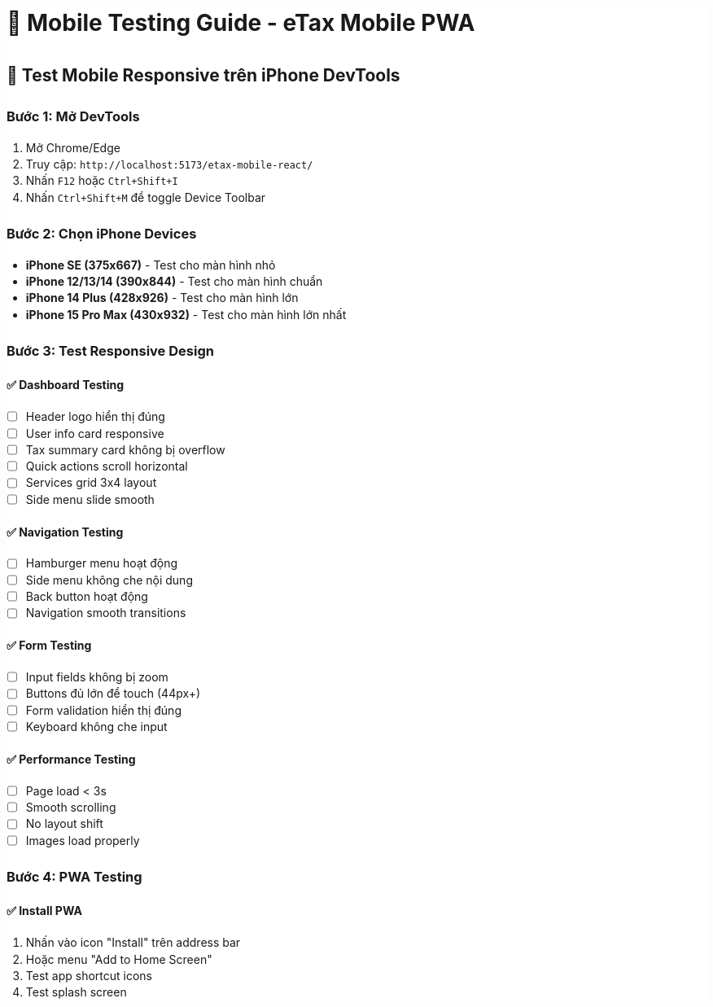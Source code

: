 # 📱 Mobile Testing Guide - eTax Mobile PWA

## 🎯 **Test Mobile Responsive trên iPhone DevTools**

### **Bước 1: Mở DevTools**
1. Mở Chrome/Edge
2. Truy cập: `http://localhost:5173/etax-mobile-react/`
3. Nhấn `F12` hoặc `Ctrl+Shift+I`
4. Nhấn `Ctrl+Shift+M` để toggle Device Toolbar

### **Bước 2: Chọn iPhone Devices**
- **iPhone SE (375x667)** - Test cho màn hình nhỏ
- **iPhone 12/13/14 (390x844)** - Test cho màn hình chuẩn
- **iPhone 14 Plus (428x926)** - Test cho màn hình lớn
- **iPhone 15 Pro Max (430x932)** - Test cho màn hình lớn nhất

### **Bước 3: Test Responsive Design**

#### **✅ Dashboard Testing**
- [ ] Header logo hiển thị đúng
- [ ] User info card responsive
- [ ] Tax summary card không bị overflow
- [ ] Quick actions scroll horizontal
- [ ] Services grid 3x4 layout
- [ ] Side menu slide smooth

#### **✅ Navigation Testing**
- [ ] Hamburger menu hoạt động
- [ ] Side menu không che nội dung
- [ ] Back button hoạt động
- [ ] Navigation smooth transitions

#### **✅ Form Testing**
- [ ] Input fields không bị zoom
- [ ] Buttons đủ lớn để touch (44px+)
- [ ] Form validation hiển thị đúng
- [ ] Keyboard không che input

#### **✅ Performance Testing**
- [ ] Page load < 3s
- [ ] Smooth scrolling
- [ ] No layout shift
- [ ] Images load properly

### **Bước 4: PWA Testing**

#### **✅ Install PWA**
1. Nhấn vào icon "Install" trên address bar
2. Hoặc menu "Add to Home Screen"
3. Test app shortcut icons
4. Test splash screen
